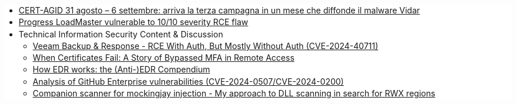   - [CERT-AGID 31 agosto – 6 settembre: arriva la terza campagna in un mese che diffonde il malware Vidar](https://www.securityinfo.it/2024/09/09/cert-agid-31-agosto-6-settembre-malware-vidar/)
  - [Progress LoadMaster vulnerable to 10/10 severity RCE flaw](https://www.bleepingcomputer.com/news/security/progress-loadmaster-vulnerable-to-10-10-severity-rce-flaw/)
- Technical Information Security Content & Discussion
  - [Veeam Backup & Response - RCE With Auth, But Mostly Without Auth (CVE-2024-40711)](https://www.reddit.com/r/netsec/comments/1fcrkkc/veeam_backup_response_rce_with_auth_but_mostly/)
  - [When Certificates Fail: A Story of Bypassed MFA in Remote Access](https://www.reddit.com/r/netsec/comments/1fcz6ne/when_certificates_fail_a_story_of_bypassed_mfa_in/)
  - [How EDR works: the (Anti-)EDR Compendium](https://www.reddit.com/r/netsec/comments/1fclmw9/how_edr_works_the_antiedr_compendium/)
  - [Analysis of GitHub Enterprise vulnerabilities (CVE-2024-0507/CVE-2024-0200)](https://www.reddit.com/r/netsec/comments/1fcq63d/analysis_of_github_enterprise_vulnerabilities/)
  - [Companion scanner for mockingjay injection - My approach to DLL scanning in search for RWX regions](https://www.reddit.com/r/netsec/comments/1fcomwh/companion_scanner_for_mockingjay_injection_my/)

